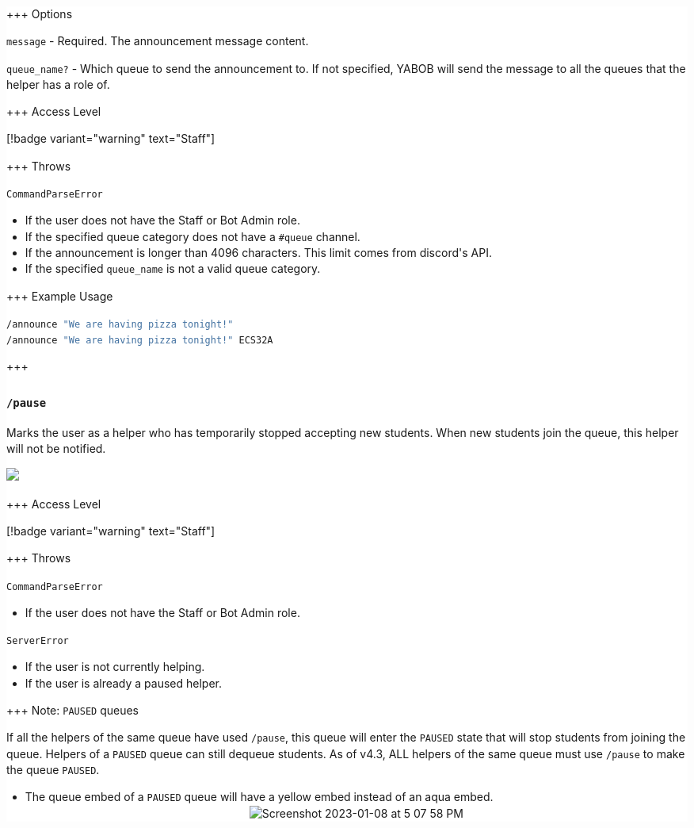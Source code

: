 +++ Options

`message` - Required. The announcement message content.

`queue_name?` - Which queue to send the announcement to. If not specified, YABOB will send the message to all the queues that the helper has a role of.

+++ Access Level

[!badge variant="warning" text="Staff"]

+++ Throws

`CommandParseError`

- If the user does not have the Staff or Bot Admin role.
- If the specified queue category does not have a `#queue` channel.
- If the announcement is longer than 4096 characters. This limit comes from discord's API.
- If the specified `queue_name` is not a valid queue category.

+++ Example Usage

```bash
/announce "We are having pizza tonight!"
/announce "We are having pizza tonight!" ECS32A
```

+++

### `/pause`

Marks the user as a helper who has temporarily stopped accepting new students. When new students join the queue, this helper will not be notified.

![](https://user-images.githubusercontent.com/60045212/211220914-9a5de922-f5a0-48da-80b0-a8280f247dc3.gif)

+++ Access Level

[!badge variant="warning" text="Staff"]

+++ Throws

`CommandParseError`

- If the user does not have the Staff or Bot Admin role.

`ServerError`

- If the user is not currently helping.
- If the user is already a paused helper.

+++ Note: `PAUSED` queues

If all the helpers of the same queue have used `/pause`, this queue will enter the `PAUSED` state that will stop students from joining the queue. Helpers of a `PAUSED` queue can still dequeue students. As of v4.3, ALL helpers of the same queue must use `/pause` to make the queue `PAUSED`.

- The queue embed of a `PAUSED` queue will have a yellow embed instead of an aqua embed.
  <div align='center'>
  <img width="400" alt="Screenshot 2023-01-08 at 5 07 58 PM" src="https://user-images.githubusercontent.com/60045212/211227978-934bda64-3485-4933-80a7-5d2810a73db5.png">
